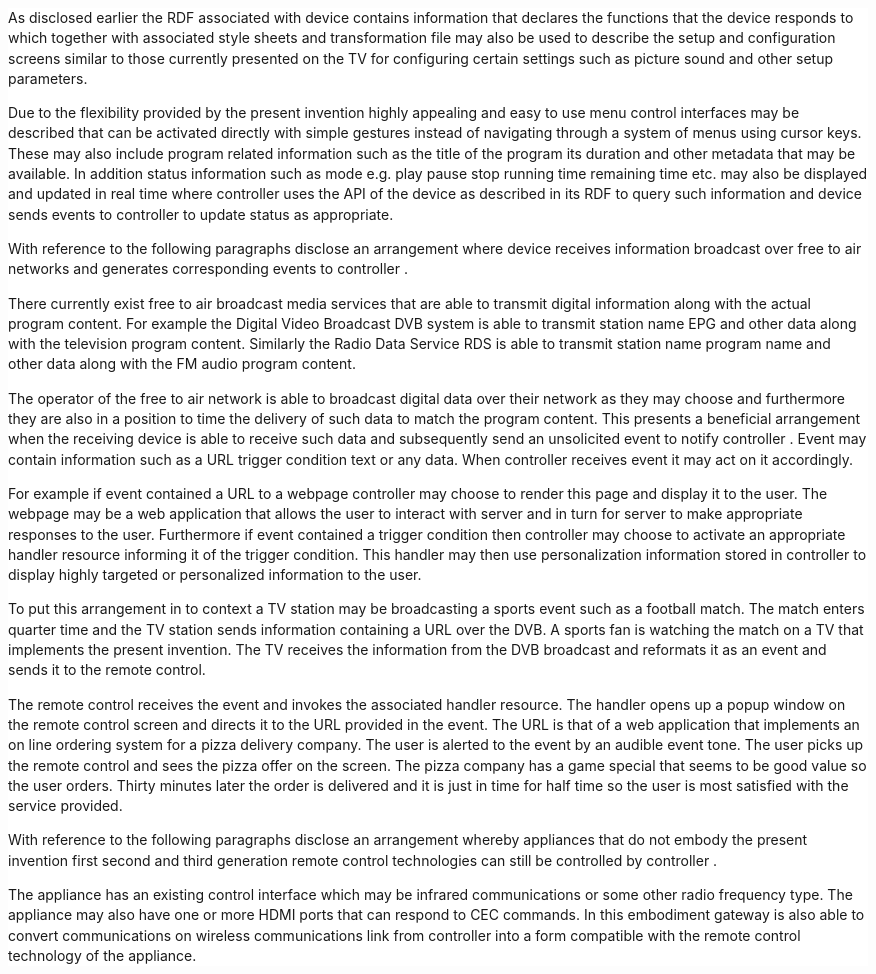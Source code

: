 As disclosed earlier the RDF associated with device contains information that declares the functions that the device responds to which together with associated style sheets and transformation file may also be used to describe the setup and configuration screens similar to those currently presented on the TV for configuring certain settings such as picture sound and other setup parameters.

Due to the flexibility provided by the present invention highly appealing and easy to use menu control interfaces may be described that can be activated directly with simple gestures instead of navigating through a system of menus using cursor keys. These may also include program related information such as the title of the program its duration and other metadata that may be available. In addition status information such as mode e.g. play pause stop running time remaining time etc. may also be displayed and updated in real time where controller uses the API of the device as described in its RDF to query such information and device sends events to controller to update status as appropriate.

With reference to the following paragraphs disclose an arrangement where device receives information broadcast over free to air networks and generates corresponding events to controller .

There currently exist free to air broadcast media services that are able to transmit digital information along with the actual program content. For example the Digital Video Broadcast DVB system is able to transmit station name EPG and other data along with the television program content. Similarly the Radio Data Service RDS is able to transmit station name program name and other data along with the FM audio program content.

The operator of the free to air network is able to broadcast digital data over their network as they may choose and furthermore they are also in a position to time the delivery of such data to match the program content. This presents a beneficial arrangement when the receiving device is able to receive such data and subsequently send an unsolicited event to notify controller . Event may contain information such as a URL trigger condition text or any data. When controller receives event it may act on it accordingly.

For example if event contained a URL to a webpage controller may choose to render this page and display it to the user. The webpage may be a web application that allows the user to interact with server and in turn for server to make appropriate responses to the user. Furthermore if event contained a trigger condition then controller may choose to activate an appropriate handler resource informing it of the trigger condition. This handler may then use personalization information stored in controller to display highly targeted or personalized information to the user.

To put this arrangement in to context a TV station may be broadcasting a sports event such as a football match. The match enters quarter time and the TV station sends information containing a URL over the DVB. A sports fan is watching the match on a TV that implements the present invention. The TV receives the information from the DVB broadcast and reformats it as an event and sends it to the remote control.

The remote control receives the event and invokes the associated handler resource. The handler opens up a popup window on the remote control screen and directs it to the URL provided in the event. The URL is that of a web application that implements an on line ordering system for a pizza delivery company. The user is alerted to the event by an audible event tone. The user picks up the remote control and sees the pizza offer on the screen. The pizza company has a game special that seems to be good value so the user orders. Thirty minutes later the order is delivered and it is just in time for half time so the user is most satisfied with the service provided.

With reference to the following paragraphs disclose an arrangement whereby appliances that do not embody the present invention first second and third generation remote control technologies can still be controlled by controller .

The appliance has an existing control interface which may be infrared communications or some other radio frequency type. The appliance may also have one or more HDMI ports that can respond to CEC commands. In this embodiment gateway is also able to convert communications on wireless communications link from controller into a form compatible with the remote control technology of the appliance.

